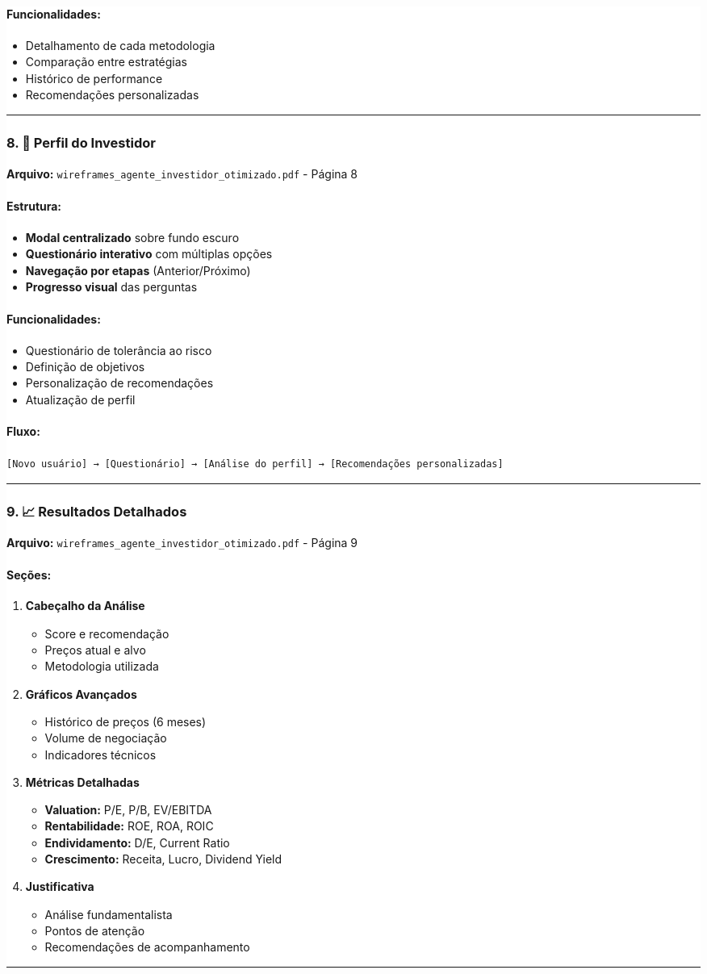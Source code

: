 #### Funcionalidades:
- Detalhamento de cada metodologia
- Comparação entre estratégias
- Histórico de performance
- Recomendações personalizadas

---

### 8. 👤 Perfil do Investidor

**Arquivo:** `wireframes_agente_investidor_otimizado.pdf` - Página 8

#### Estrutura:
- **Modal centralizado** sobre fundo escuro
- **Questionário interativo** com múltiplas opções
- **Navegação por etapas** (Anterior/Próximo)
- **Progresso visual** das perguntas

#### Funcionalidades:
- Questionário de tolerância ao risco
- Definição de objetivos
- Personalização de recomendações
- Atualização de perfil

#### Fluxo:
```
[Novo usuário] → [Questionário] → [Análise do perfil] → [Recomendações personalizadas]
```

---

### 9. 📈 Resultados Detalhados

**Arquivo:** `wireframes_agente_investidor_otimizado.pdf` - Página 9

#### Seções:
1. **Cabeçalho da Análise**
   - Score e recomendação
   - Preços atual e alvo
   - Metodologia utilizada

2. **Gráficos Avançados**
   - Histórico de preços (6 meses)
   - Volume de negociação
   - Indicadores técnicos

3. **Métricas Detalhadas**
   - **Valuation:** P/E, P/B, EV/EBITDA
   - **Rentabilidade:** ROE, ROA, ROIC
   - **Endividamento:** D/E, Current Ratio
   - **Crescimento:** Receita, Lucro, Dividend Yield

4. **Justificativa**
   - Análise fundamentalista
   - Pontos de atenção
   - Recomendações de acompanhamento

---